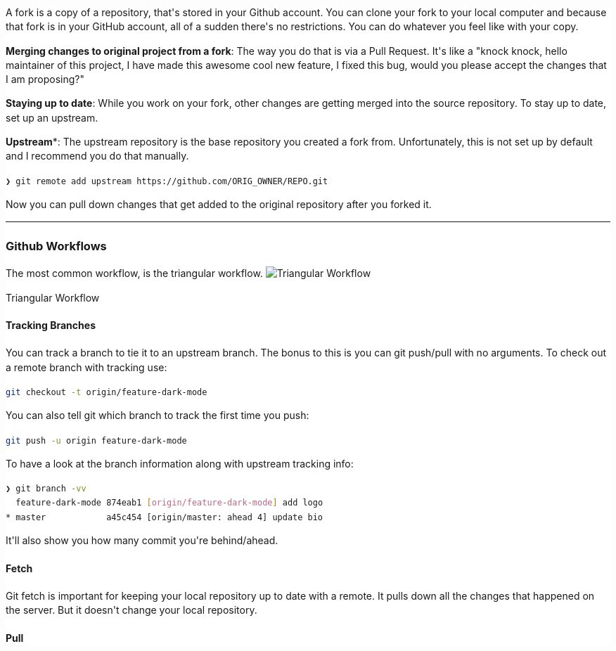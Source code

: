 A fork is a copy of a repository, that's stored in your Github account. You can clone your fork to your local computer and because that fork is in your GitHub account, all of a sudden there's no restrictions. You can do whatever you feel like with your copy.

**Merging changes to original project from a fork**: The way you do that is via a Pull Request. It's like a "knock knock, hello  maintainer of this project, I have made this awesome cool new feature, I fixed this bug, would you please accept the changes that I am proposing?"

**Staying up to date**: While you work on your fork, other changes are getting merged into the source repository. To stay up to date, set up an upstream. 

**Upstream***: The upstream repository is the base repository you created a fork from. Unfortunately, this is not set up by default and I recommend you do that manually. 

```bash
❯ git remote add upstream https://github.com/ORIG_OWNER/REPO.git
```

Now you can pull down changes that get added to the original repository after you forked it. 

---

### Github Workflows

The most common workflow, is the triangular workflow. 
<img class="image" src="https://cdn.w3security.github.io/images/git-leet-edition/triworkflow.png" alt="Triangular Workflow" class="center" width="70%">
<figcaption class="caption">Triangular Workflow</figcaption>

#### Tracking Branches

You can track a branch to tie it to an upstream branch. The bonus to this is you can git push/pull with no arguments. To check out a remote branch with tracking use:

```bash
git checkout -t origin/feature-dark-mode
```

You can also tell git which branch to track the first time you push:

```bash
git push -u origin feature-dark-mode
```
To have a look at the branch information along with upstream tracking info:

```bash
❯ git branch -vv
  feature-dark-mode 874eab1 [origin/feature-dark-mode] add logo
* master            a45c454 [origin/master: ahead 4] update bio
```
It'll also show you how many commit you're behind/ahead.

#### Fetch

Git fetch is important for keeping your local repository up to date with a remote. It pulls down all the changes that happened on the server. But it doesn't change your local repository.

#### Pull 
